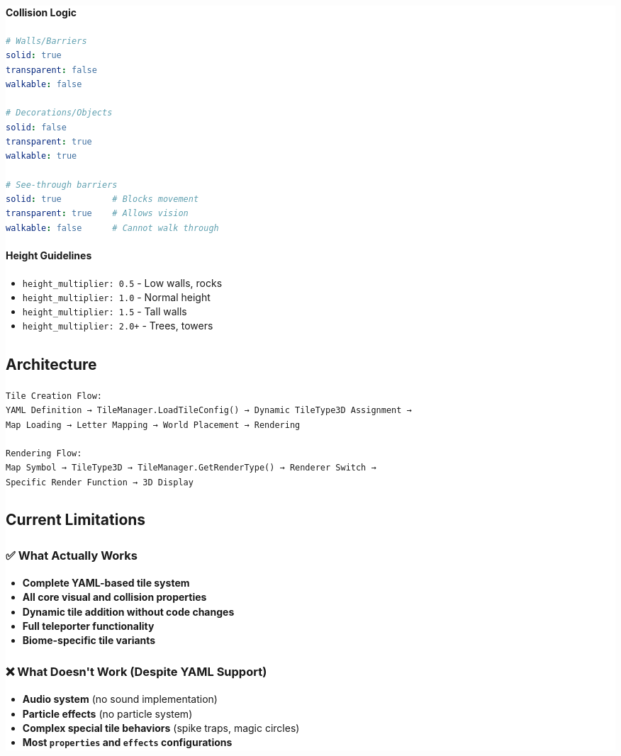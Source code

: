 #### **Collision Logic**
```yaml
# Walls/Barriers
solid: true
transparent: false
walkable: false

# Decorations/Objects  
solid: false
transparent: true
walkable: true

# See-through barriers
solid: true          # Blocks movement
transparent: true    # Allows vision
walkable: false      # Cannot walk through
```

#### **Height Guidelines**
- `height_multiplier: 0.5` - Low walls, rocks
- `height_multiplier: 1.0` - Normal height  
- `height_multiplier: 1.5` - Tall walls
- `height_multiplier: 2.0+` - Trees, towers

## Architecture

```
Tile Creation Flow:
YAML Definition → TileManager.LoadTileConfig() → Dynamic TileType3D Assignment → 
Map Loading → Letter Mapping → World Placement → Rendering

Rendering Flow:
Map Symbol → TileType3D → TileManager.GetRenderType() → Renderer Switch → 
Specific Render Function → 3D Display
```

## Current Limitations

### **✅ What Actually Works**
- **Complete YAML-based tile system**
- **All core visual and collision properties**  
- **Dynamic tile addition without code changes**
- **Full teleporter functionality**
- **Biome-specific tile variants**

### **❌ What Doesn't Work (Despite YAML Support)**
- **Audio system** (no sound implementation)
- **Particle effects** (no particle system)
- **Complex special tile behaviors** (spike traps, magic circles)
- **Most `properties` and `effects` configurations**
